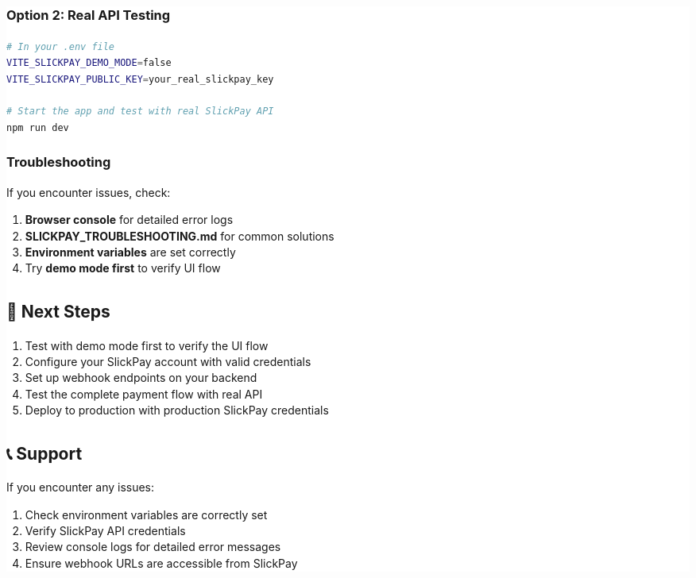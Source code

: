### Option 2: Real API Testing
```bash
# In your .env file  
VITE_SLICKPAY_DEMO_MODE=false
VITE_SLICKPAY_PUBLIC_KEY=your_real_slickpay_key

# Start the app and test with real SlickPay API
npm run dev
```

### Troubleshooting
If you encounter issues, check:
1. **Browser console** for detailed error logs
2. **SLICKPAY_TROUBLESHOOTING.md** for common solutions
3. **Environment variables** are set correctly
4. Try **demo mode first** to verify UI flow

## 🚀 Next Steps

1. Test with demo mode first to verify the UI flow
2. Configure your SlickPay account with valid credentials  
3. Set up webhook endpoints on your backend
4. Test the complete payment flow with real API
5. Deploy to production with production SlickPay credentials

## 📞 Support

If you encounter any issues:
1. Check environment variables are correctly set
2. Verify SlickPay API credentials
3. Review console logs for detailed error messages
4. Ensure webhook URLs are accessible from SlickPay